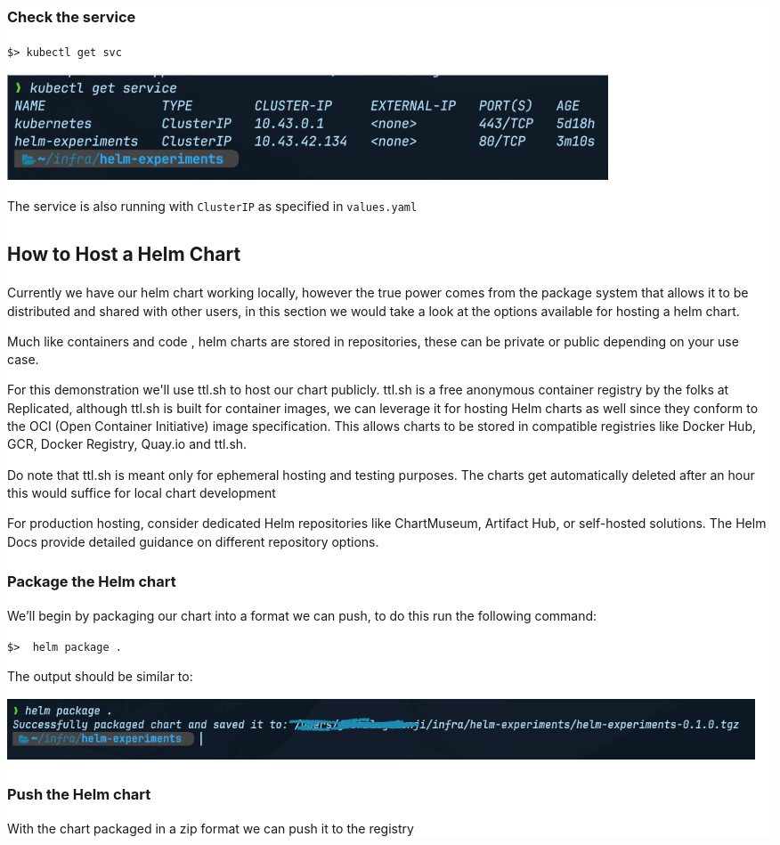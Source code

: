 ### Check the service

`$> kubectl get svc`

![Check service](../assets/img/01/kubectl_get_svc.png)

The service is also running with `ClusterIP` as specified in `values.yaml`

## How to Host a Helm Chart

Currently we have our helm chart working locally, however the true power comes from the package system that allows it to be distributed and shared with other users, in this section we would take a look at the options available for hosting a helm chart.

Much like containers and code , helm charts are stored in repositories, these can be private or public depending on your use case.

For this demonstration we'll use ttl.sh to host our chart publicly. ttl.sh is a free anonymous container registry by the folks at Replicated, although ttl.sh is built for container images, we can leverage it for hosting Helm charts as well since they conform to the OCI (Open Container Initiative) image specification. This allows charts to be stored in compatible registries like Docker Hub, GCR, Docker Registry, Quay.io and ttl.sh.

Do note that ttl.sh is meant only for ephemeral hosting and testing purposes. The charts get automatically deleted after an hour this would suffice for local chart development

For production hosting, consider dedicated Helm repositories like ChartMuseum, Artifact Hub, or self-hosted solutions. The Helm Docs provide detailed guidance on different repository options.

### Package the Helm chart

We’ll begin by packaging our chart into a format we can push, to do this run the following command:

```shell
$>  helm package .
```

The output should be similar to:

![Package chart](../assets/img/02/helm_package.png)

### Push the Helm chart

With the chart packaged in a zip format we can push it to the registry
